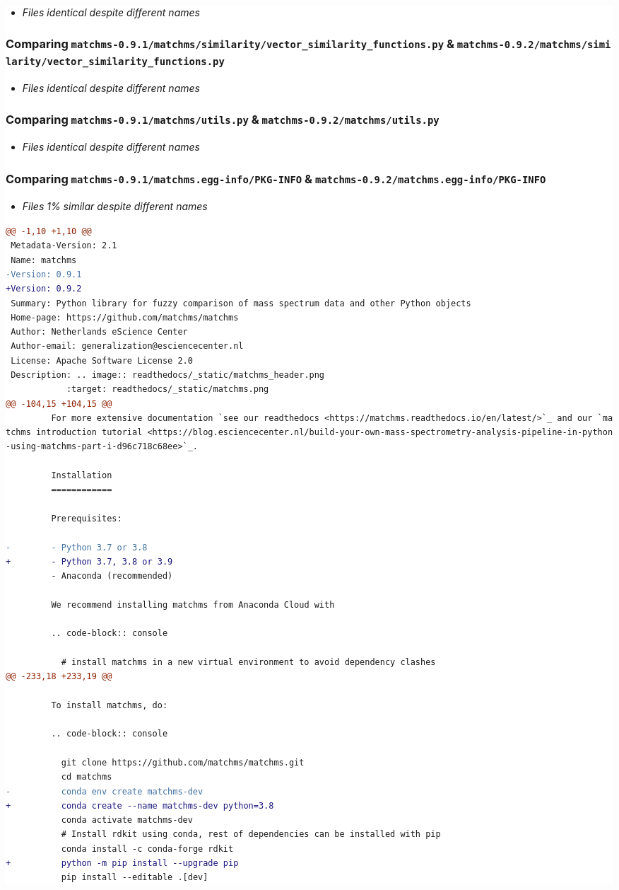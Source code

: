  * *Files identical despite different names*

### Comparing `matchms-0.9.1/matchms/similarity/vector_similarity_functions.py` & `matchms-0.9.2/matchms/similarity/vector_similarity_functions.py`

 * *Files identical despite different names*

### Comparing `matchms-0.9.1/matchms/utils.py` & `matchms-0.9.2/matchms/utils.py`

 * *Files identical despite different names*

### Comparing `matchms-0.9.1/matchms.egg-info/PKG-INFO` & `matchms-0.9.2/matchms.egg-info/PKG-INFO`

 * *Files 1% similar despite different names*

```diff
@@ -1,10 +1,10 @@
 Metadata-Version: 2.1
 Name: matchms
-Version: 0.9.1
+Version: 0.9.2
 Summary: Python library for fuzzy comparison of mass spectrum data and other Python objects
 Home-page: https://github.com/matchms/matchms
 Author: Netherlands eScience Center
 Author-email: generalization@esciencecenter.nl
 License: Apache Software License 2.0
 Description: .. image:: readthedocs/_static/matchms_header.png
            :target: readthedocs/_static/matchms.png
@@ -104,15 +104,15 @@
         For more extensive documentation `see our readthedocs <https://matchms.readthedocs.io/en/latest/>`_ and our `matchms introduction tutorial <https://blog.esciencecenter.nl/build-your-own-mass-spectrometry-analysis-pipeline-in-python-using-matchms-part-i-d96c718c68ee>`_.
         
         Installation
         ============
         
         Prerequisites:  
         
-        - Python 3.7 or 3.8 
+        - Python 3.7, 3.8 or 3.9
         - Anaconda (recommended)
         
         We recommend installing matchms from Anaconda Cloud with
         
         .. code-block:: console
         
           # install matchms in a new virtual environment to avoid dependency clashes
@@ -233,18 +233,19 @@
         
         To install matchms, do:
         
         .. code-block:: console
         
           git clone https://github.com/matchms/matchms.git
           cd matchms
-          conda env create matchms-dev
+          conda create --name matchms-dev python=3.8
           conda activate matchms-dev
           # Install rdkit using conda, rest of dependencies can be installed with pip
           conda install -c conda-forge rdkit
+          python -m pip install --upgrade pip
           pip install --editable .[dev]
```